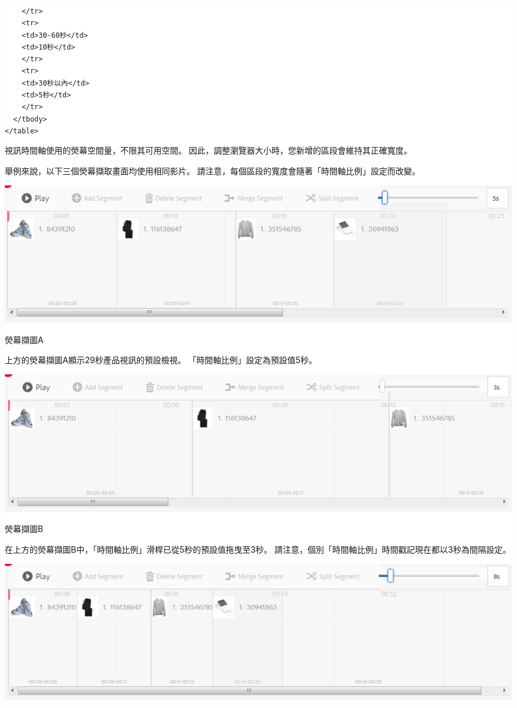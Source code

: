         </tr>
        <tr>
        <td>30-60秒</td>
        <td>10秒</td>
        </tr>
        <tr>
        <td>30秒以內</td>
        <td>5秒</td>
        </tr>
      </tbody>
    </table>

   視訊時間軸使用的熒幕空間量，不限其可用空間。 因此，調整瀏覽器大小時，您新增的區段會維持其正確寬度。

   舉例來說，以下三個熒幕擷取畫面均使用相同影片。 請注意，每個區段的寬度會隨著「時間軸比例」設定而改變。

   ![chlimage_1-23](assets/chlimage_1-129.png)

   熒幕擷圖A

   上方的熒幕擷圖A顯示29秒產品視訊的預設檢視。 「時間軸比例」設定為預設值5秒。

   ![chlimage_1-130](assets/chlimage_1-130.png)

   熒幕擷圖B

   在上方的熒幕擷圖B中，「時間軸比例」滑桿已從5秒的預設值拖曳至3秒。 請注意，個別「時間軸比例」時間戳記現在都以3秒為間隔設定。

   ![chlimage_1-25](assets/chlimage_1-131.png)
